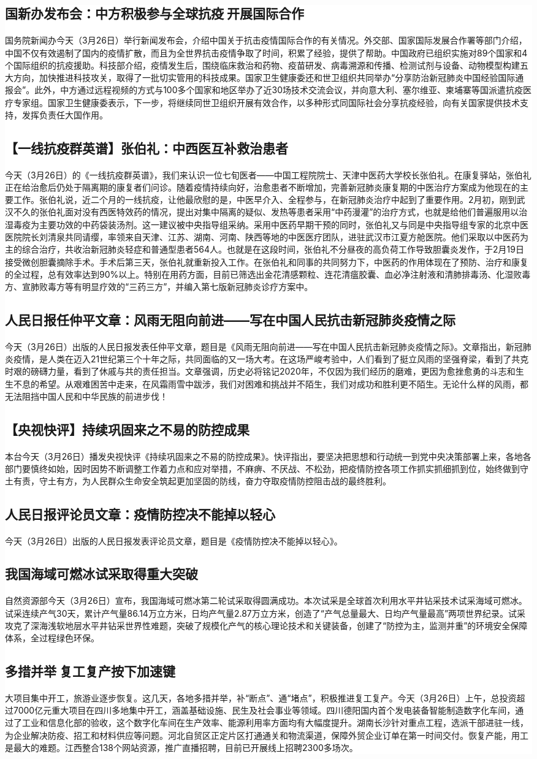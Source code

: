 ## 国新办发布会：中方积极参与全球抗疫 开展国际合作


国务院新闻办今天（3月26日）举行新闻发布会，介绍中国关于抗击疫情国际合作的有关情况。外交部、国家国际发展合作署等部门介绍，中国不仅有效遏制了国内的疫情扩散，而且为全世界抗击疫情争取了时间，积累了经验，提供了帮助。中国政府已组织实施对89个国家和4个国际组织的抗疫援助。科技部介绍，疫情发生后，围绕临床救治和药物、疫苗研发、病毒溯源和传播、检测试剂与设备、动物模型构建五大方向，加快推进科技攻关，取得了一批切实管用的科技成果。国家卫生健康委还和世卫组织共同举办“分享防治新冠肺炎中国经验国际通报会”。此外，中方通过远程视频的方式与100多个国家和地区举办了近30场技术交流会议，并向意大利、塞尔维亚、柬埔寨等国派遣抗疫医疗专家组。国家卫生健康委表示，下一步，将继续同世卫组织开展有效合作，以多种形式同国际社会分享抗疫经验，向有关国家提供技术支持，发挥负责任大国作用。


## 【一线抗疫群英谱】张伯礼：中西医互补救治患者


今天（3月26日）的《一线抗疫群英谱》，我们来认识一位七旬医者——中国工程院院士、天津中医药大学校长张伯礼。在康复驿站，张伯礼正在给治愈后仍处于隔离期的康复者们问诊。随着疫情持续向好，治愈患者不断增加，完善新冠肺炎康复期的中医治疗方案成为他现在的主要工作。张伯礼说，近二个月的一线抗疫，让他最欣慰的是，中医早介入、全程参与，在新冠肺炎治疗中起到了重要作用。2月初，刚到武汉不久的张伯礼面对没有西医特效药的情况，提出对集中隔离的疑似、发热等患者采用“中药漫灌”的治疗方式，也就是给他们普遍服用以治湿毒疫为主要功效的中药袋装汤剂。这一建议被中央指导组采纳。采用中医药早期干预的同时，张伯礼又与同是中央指导组专家的北京中医医院院长刘清泉共同请缨，率领来自天津、江苏、湖南、河南、陕西等地的中医医疗团队，进驻武汉市江夏方舱医院。他们采取以中医药为主的综合治疗，共收治新冠肺炎轻症和普通型患者564人。也就是在这段时间，张伯礼不分昼夜的高负荷工作导致胆囊炎发作，于2月19日接受微创胆囊摘除手术。手术后第三天，张伯礼就重新投入工作。在张伯礼和同事的共同努力下，中医药的作用体现在了预防、治疗和康复的全过程，总有效率达到90%以上。特别在用药方面，目前已筛选出金花清感颗粒、连花清瘟胶囊、血必净注射液和清肺排毒汤、化湿败毒方、宣肺败毒方等有明显疗效的“三药三方”，并编入第七版新冠肺炎诊疗方案中。


## 人民日报任仲平文章：风雨无阻向前进——写在中国人民抗击新冠肺炎疫情之际


今天（3月26日）出版的人民日报发表任仲平文章，题目是《风雨无阻向前进——写在中国人民抗击新冠肺炎疫情之际》。文章指出，新冠肺炎疫情，是人类在迈入21世纪第三个十年之际，共同面临的又一场大考。在这场严峻考验中，人们看到了挺立风雨的坚强脊梁，看到了共克时艰的磅礴力量，看到了休戚与共的责任担当。文章强调，历史必将铭记2020年，不仅因为我们经历的磨难，更因为愈挫愈勇的斗志和生生不息的希望。从艰难困苦中走来，在风霜雨雪中跋涉，我们对困难和挑战并不陌生，我们对成功和胜利更不陌生。无论什么样的风雨，都无法阻挡中国人民和中华民族的前进步伐！


## 【央视快评】持续巩固来之不易的防控成果


本台今天（3月26日）播发央视快评《持续巩固来之不易的防控成果》。快评指出，要坚决把思想和行动统一到党中央决策部署上来，各地各部门要慎终如始，因时因势不断调整工作着力点和应对举措，不麻痹、不厌战、不松劲，把疫情防控各项工作抓实抓细抓到位，始终做到守土有责，守土有方，为人民群众生命安全筑起更加坚固的防线，奋力夺取疫情防控阻击战的最终胜利。


## 人民日报评论员文章：疫情防控决不能掉以轻心


今天（3月26日）出版的人民日报发表评论员文章，题目是《疫情防控决不能掉以轻心》。


## 我国海域可燃冰试采取得重大突破


自然资源部今天（3月26日）宣布，我国海域可燃冰第二轮试采取得圆满成功。本次试采是全球首次利用水平井钻采技术试采海域可燃冰。试采连续产气30天，累计产气量86.14万立方米，日均产气量2.87万立方米，创造了“产气总量最大、日均产气量最高”两项世界纪录。试采攻克了深海浅软地层水平井钻采世界性难题，突破了规模化产气的核心理论技术和关键装备，创建了“防控为主，监测并重”的环境安全保障体系，全过程绿色环保。


## 多措并举 复工复产按下加速键


大项目集中开工，旅游业逐步恢复。这几天，各地多措并举，补“断点”、通“堵点”，积极推进复工复产。今天（3月26日）上午，总投资超过7000亿元重大项目在四川多地集中开工，涵盖基础设施、民生及社会事业等领域。四川德阳国内首个发电装备智能制造数字化车间，通过了工业和信息化部的验收，这个数字化车间在生产效率、能源利用率方面均有大幅度提升。湖南长沙针对重点工程，选派干部进驻一线，为企业解决防疫、招工和材料供应等问题。河北自贸区正定片区打通通关和物流渠道，保障外贸企业订单在第一时间交付。恢复产能，用工是最大的难题。江西整合138个网站资源，推广直播招聘，目前已开展线上招聘2300多场次。
